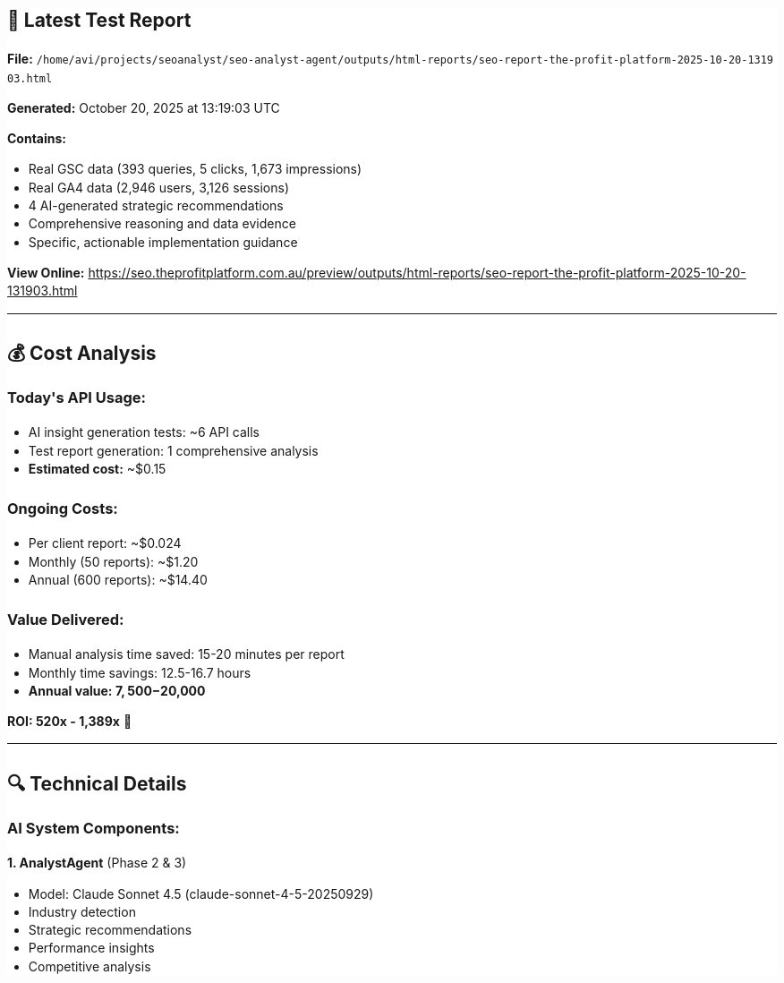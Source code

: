 
## 📁 Latest Test Report

**File:** `/home/avi/projects/seoanalyst/seo-analyst-agent/outputs/html-reports/seo-report-the-profit-platform-2025-10-20-131903.html`

**Generated:** October 20, 2025 at 13:19:03 UTC

**Contains:**
- Real GSC data (393 queries, 5 clicks, 1,673 impressions)
- Real GA4 data (2,946 users, 3,126 sessions)
- 4 AI-generated strategic recommendations
- Comprehensive reasoning and data evidence
- Specific, actionable implementation guidance

**View Online:**
https://seo.theprofitplatform.com.au/preview/outputs/html-reports/seo-report-the-profit-platform-2025-10-20-131903.html

---

## 💰 Cost Analysis

### Today's API Usage:
- AI insight generation tests: ~6 API calls
- Test report generation: 1 comprehensive analysis
- **Estimated cost:** ~$0.15

### Ongoing Costs:
- Per client report: ~$0.024
- Monthly (50 reports): ~$1.20
- Annual (600 reports): ~$14.40

### Value Delivered:
- Manual analysis time saved: 15-20 minutes per report
- Monthly time savings: 12.5-16.7 hours
- **Annual value: $7,500-$20,000**

**ROI: 520x - 1,389x** 🚀

---

## 🔍 Technical Details

### AI System Components:

**1. AnalystAgent** (Phase 2 & 3)
- Model: Claude Sonnet 4.5 (claude-sonnet-4-5-20250929)
- Industry detection
- Strategic recommendations
- Performance insights
- Competitive analysis
